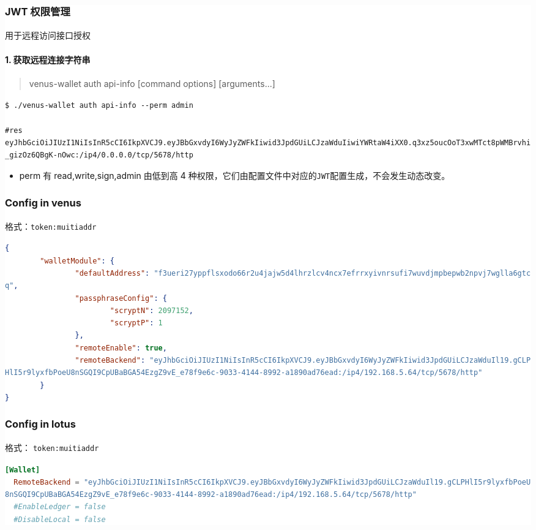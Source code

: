 ### JWT 权限管理

用于远程访问接口授权

#### 1. 获取远程连接字符串

> venus-wallet auth api-info [command options] [arguments...]

```shell script
$ ./venus-wallet auth api-info --perm admin

#res
eyJhbGciOiJIUzI1NiIsInR5cCI6IkpXVCJ9.eyJBbGxvdyI6WyJyZWFkIiwid3JpdGUiLCJzaWduIiwiYWRtaW4iXX0.q3xz5oucOoT3xwMTct8pWMBrvhi_gizOz6QBgK-nOwc:/ip4/0.0.0.0/tcp/5678/http
```

- perm 有 read,write,sign,admin 由低到高 4 种权限，它们由配置文件中对应的`JWT`配置生成，不会发生动态改变。

### Config in venus

格式：`token:muitiaddr`

```json
{
        "walletModule": {
                "defaultAddress": "f3ueri27yppflsxodo66r2u4jajw5d4lhrzlcv4ncx7efrrxyivnrsufi7wuvdjmpbepwb2npvj7wglla6gtcq",
                "passphraseConfig": {
                        "scryptN": 2097152,
                        "scryptP": 1
                },
                "remoteEnable": true,
                "remoteBackend": "eyJhbGciOiJIUzI1NiIsInR5cCI6IkpXVCJ9.eyJBbGxvdyI6WyJyZWFkIiwid3JpdGUiLCJzaWduIl19.gCLPHlI5r9lyxfbPoeU8nSGQI9CpUBaBGA54EzgZ9vE_e78f9e6c-9033-4144-8992-a1890ad76ead:/ip4/192.168.5.64/tcp/5678/http"
        }
}
```

### Config in lotus

格式： `token:muitiaddr`

```toml
[Wallet]
  RemoteBackend = "eyJhbGciOiJIUzI1NiIsInR5cCI6IkpXVCJ9.eyJBbGxvdyI6WyJyZWFkIiwid3JpdGUiLCJzaWduIl19.gCLPHlI5r9lyxfbPoeU8nSGQI9CpUBaBGA54EzgZ9vE_e78f9e6c-9033-4144-8992-a1890ad76ead:/ip4/192.168.5.64/tcp/5678/http"
  #EnableLedger = false
  #DisableLocal = false
```
